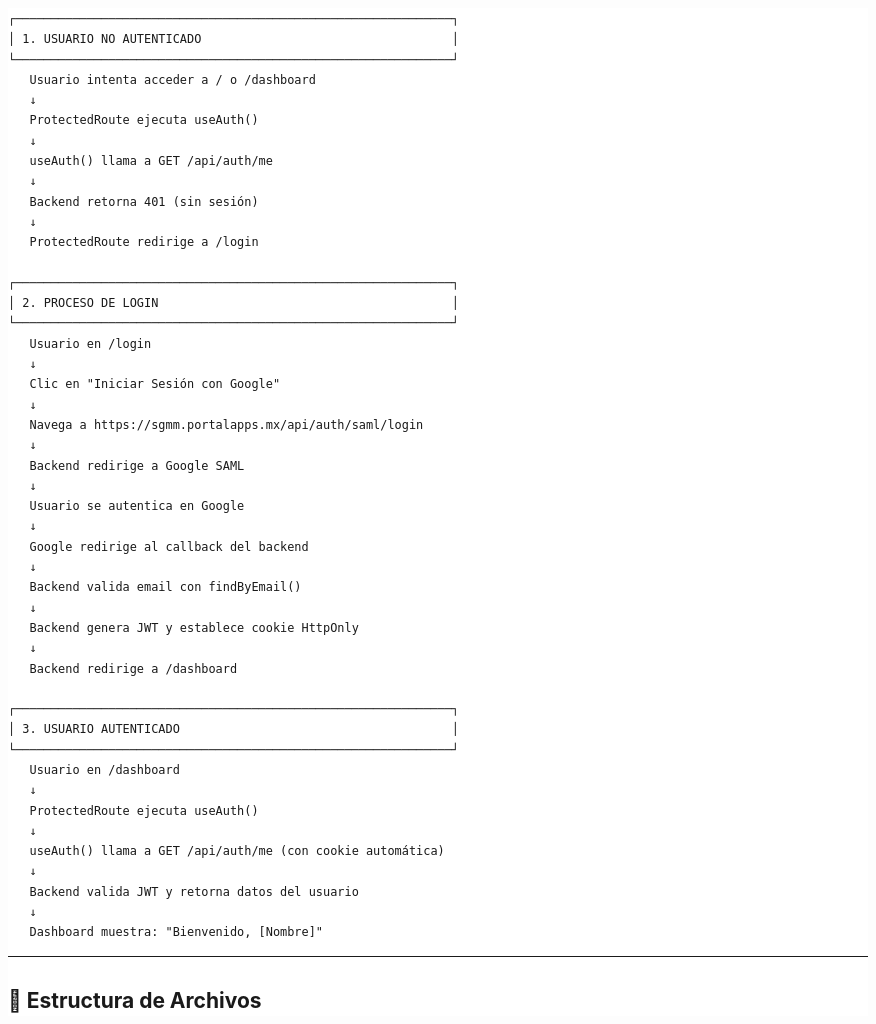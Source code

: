 ```
┌─────────────────────────────────────────────────────────────┐
│ 1. USUARIO NO AUTENTICADO                                   │
└─────────────────────────────────────────────────────────────┘
   Usuario intenta acceder a / o /dashboard
   ↓
   ProtectedRoute ejecuta useAuth()
   ↓
   useAuth() llama a GET /api/auth/me
   ↓
   Backend retorna 401 (sin sesión)
   ↓
   ProtectedRoute redirige a /login

┌─────────────────────────────────────────────────────────────┐
│ 2. PROCESO DE LOGIN                                         │
└─────────────────────────────────────────────────────────────┘
   Usuario en /login
   ↓
   Clic en "Iniciar Sesión con Google"
   ↓
   Navega a https://sgmm.portalapps.mx/api/auth/saml/login
   ↓
   Backend redirige a Google SAML
   ↓
   Usuario se autentica en Google
   ↓
   Google redirige al callback del backend
   ↓
   Backend valida email con findByEmail()
   ↓
   Backend genera JWT y establece cookie HttpOnly
   ↓
   Backend redirige a /dashboard

┌─────────────────────────────────────────────────────────────┐
│ 3. USUARIO AUTENTICADO                                      │
└─────────────────────────────────────────────────────────────┘
   Usuario en /dashboard
   ↓
   ProtectedRoute ejecuta useAuth()
   ↓
   useAuth() llama a GET /api/auth/me (con cookie automática)
   ↓
   Backend valida JWT y retorna datos del usuario
   ↓
   Dashboard muestra: "Bienvenido, [Nombre]"
```

---

## 📁 Estructura de Archivos
